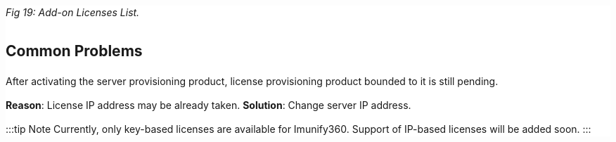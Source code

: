 _Fig 19: Add-on Licenses List._

## Common Problems


After activating the server provisioning product, license provisioning product bounded to it is still pending.

**Reason**: License IP address may be already taken.
**Solution**: Change server IP address.

:::tip Note
Currently, only key-based licenses are available for Imunify360. Support of IP-based licenses will be added soon.
:::


